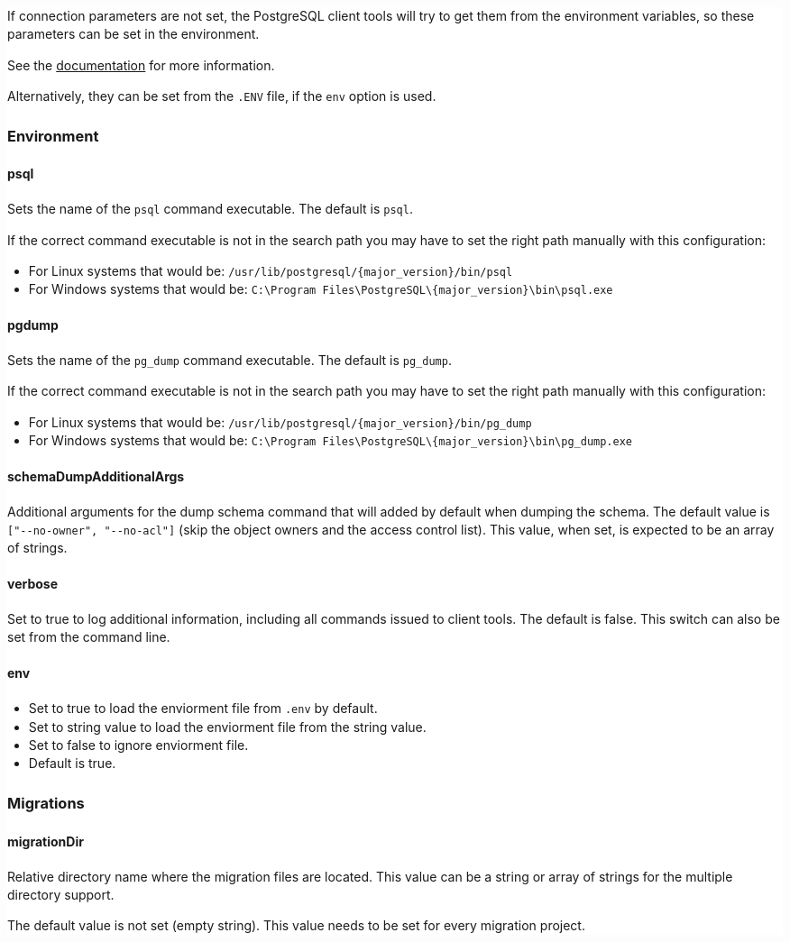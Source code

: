 If connection parameters are not set, the PostgreSQL client tools will try to get them from the environment variables, so these parameters can be set in the environment. 

See the [documentation](https://www.postgresql.org/docs/current/libpq-envars.html) for more information.

Alternatively, they can be set from the `.ENV` file, if the `env` option is used.

### Environment

#### psql

Sets the name of the `psql` command executable. The default is `psql`.

If the correct command executable is not in the search path you may have to set the right path manually with this configuration:

- For Linux systems that would be: `/usr/lib/postgresql/{major_version}/bin/psql` 
- For Windows systems that would be: `C:\Program Files\PostgreSQL\{major_version}\bin\psql.exe`

#### pgdump

Sets the name of the `pg_dump` command executable. The default is `pg_dump`.

If the correct command executable is not in the search path you may have to set the right path manually with this configuration:

- For Linux systems that would be: `/usr/lib/postgresql/{major_version}/bin/pg_dump` 
- For Windows systems that would be: `C:\Program Files\PostgreSQL\{major_version}\bin\pg_dump.exe`

#### schemaDumpAdditionalArgs

Additional arguments for the dump schema command that will added by default when dumping the schema. The default value is `["--no-owner", "--no-acl"]` (skip the object owners and the access control list). This value, when set, is expected to be an array of strings.

#### verbose

Set to true to log additional information, including all commands issued to client tools. The default is false. This switch can also be set from the command line.

#### env

- Set to true to load the enviorment file from `.env` by default.
- Set to string value to load the enviorment file from the string value.
- Set to false to ignore enviorment file.
- Default is true.

### Migrations

#### migrationDir

Relative directory name where the migration files are located. This value can be a string or array of strings for the multiple directory support.

The default value is not set (empty string). This value needs to be set for every migration project.
